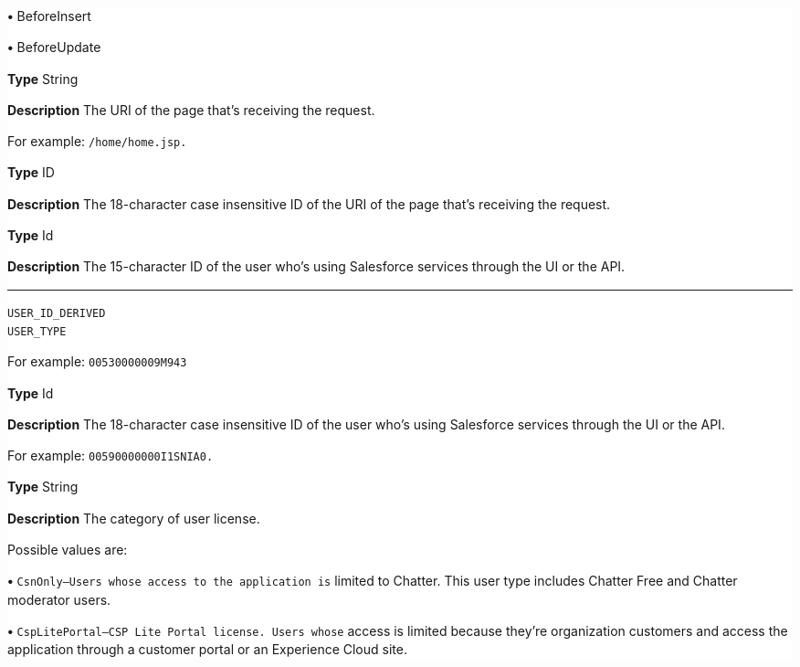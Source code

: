**•** BeforeInsert

**•** BeforeUpdate

**Type**
String

**Description**
The URI of the page that’s receiving the request.

For example: `/home/home.jsp.`

**Type**
ID

**Description**
The 18-character case insensitive ID of the URI of the page
that’s receiving the request.

**Type**
Id

**Description**
The 15-character ID of the user who’s using Salesforce services
through the UI or the API.


-----

```
USER_ID_DERIVED
USER_TYPE

```

For example: `00530000009M943`

**Type**
Id

**Description**
The 18-character case insensitive ID of the user who’s using
Salesforce services through the UI or the API.

For example: `00590000000I1SNIA0.`

**Type**
String

**Description**
The category of user license.

Possible values are:

**•** `CsnOnly—Users whose access to the application is`
limited to Chatter. This user type includes Chatter Free and
Chatter moderator users.

**•** `CspLitePortal—CSP Lite Portal license. Users whose`
access is limited because they’re organization customers
and access the application through a customer portal or
an Experience Cloud site.
